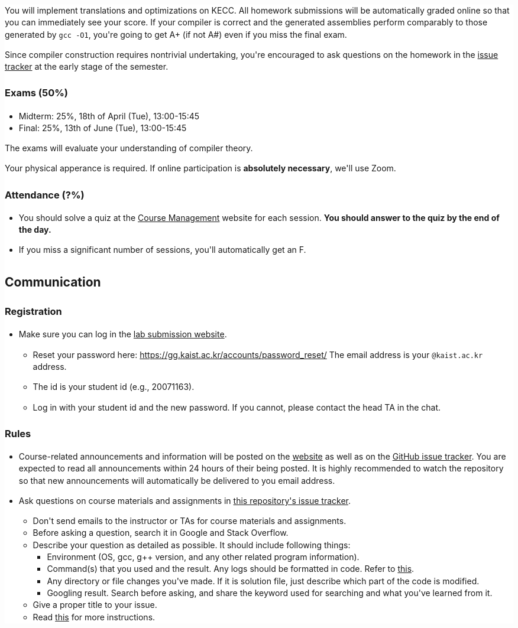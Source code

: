 You will implement translations and optimizations on KECC. All homework submissions will be
automatically graded online so that you can immediately see your score. If your compiler is correct
and the generated assemblies perform comparably to those generated by `gcc -O1`, you're going to get
A+ (if not A\#) even if you miss the final exam.

Since compiler construction requires nontrivial undertaking, you're encouraged to ask questions on
the homework in the [issue tracker](https://github.com/kaist-cp/cs420/issues) at the early stage of
the semester.

### Exams (50%)

- Midterm: 25%, 18th of April (Tue), 13:00-15:45
- Final: 25%, 13th of June (Tue), 13:00-15:45

The exams will evaluate your understanding of compiler theory.

Your physical apperance is required. If online participation is **absolutely necessary**, we'll use Zoom.

### Attendance (?%)

- You should solve a quiz at the [Course Management](https://gg.kaist.ac.kr/course/15) website for each session. **You should answer to the quiz by the end of the day.**

- If you miss a significant number of sessions, you'll automatically get an F.


## Communication

### Registration

- Make sure you can log in the [lab submission website](https://gg.kaist.ac.kr).

    + Reset your password here: https://gg.kaist.ac.kr/accounts/password_reset/
      The email address is your `@kaist.ac.kr` address.

    + The id is your student id (e.g., 20071163).

    + Log in with your student id and the new password.
      If you cannot, please contact the head TA in the chat.

### Rules

- Course-related announcements and information will be posted on the
  [website](https://github.com/kaist-cp/cs420) as well as on the [GitHub issue
  tracker](https://github.com/kaist-cp/cs420/issues).  You are expected to read all
  announcements within 24 hours of their being posted.  It is highly recommended to watch the
  repository so that new announcements will automatically be delivered to you email address.

- Ask questions on course materials and assignments in [this repository's issue tracker](https://github.com/kaist-cp/cs420/issues).
    + Don't send emails to the instructor or TAs for course materials and assignments.
    + Before asking a question, search it in Google and Stack Overflow.
    + Describe your question as detailed as possible. It should include following things:
      * Environment (OS, gcc, g++ version, and any other related program information).
      * Command(s) that you used and the result. Any logs should be formatted in code. Refer to [this](https://guides.github.com/features/mastering-markdown/).
      * Any directory or file changes you've made. If it is solution file, just describe which part of the code is modified.
      * Googling result. Search before asking, and share the keyword used for searching and what you've learned from it.
    + Give a proper title to your issue.
    + Read [this](https://github.com/kaist-cp/cs420#communication) for more instructions.
